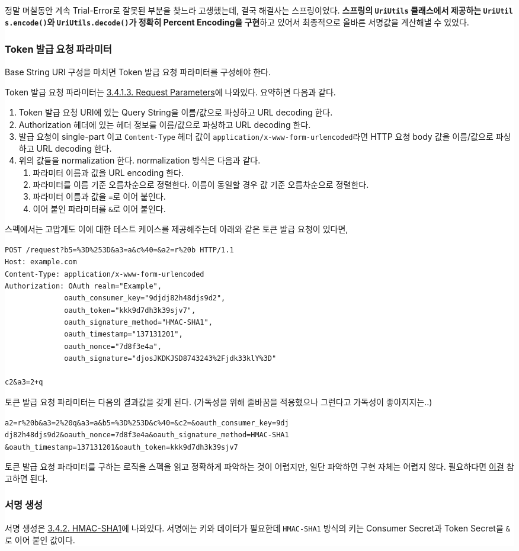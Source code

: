 정말 며칠동안 계속 Trial-Error로 잘못된 부분을 찾느라 고생했는데, 결국 해결사는 스프링이었다. **스프링의 `UriUtils` 클래스에서 제공하는 `UriUtils.encode()`와 `UriUtils.decode()`가 정확히 Percent Encoding을 구현**하고 있어서 최종적으로 올바른 서명값을 계산해낼 수 있었다.

### Token 발급 요청 파라미터

Base String URI 구성을 마치면 Token 발급 요청 파라미터를 구성해야 한다.

Token 발급 요청 파라미터는 [3.4.1.3.  Request Parameters](https://tools.ietf.org/html/rfc5849#section-3.4.1.3)에 나와있다. 요약하면 다음과 같다.

1. Token 발급 요청 URI에 있는 Query String을 이름/값으로 파싱하고 URL decoding 한다.
1. Authorization 헤더에 있는 헤더 정보를 이름/값으로 파싱하고 URL decoding 한다.
1. 발급 요청이 single-part 이고 `Content-Type` 헤더 값이 `application/x-www-form-urlencoded`라면 HTTP 요청 body 값을 이름/값으로 파싱하고 URL decoding 한다.
1. 위의 값들을 normalization 한다. normalization 방식은 다음과 같다.
   1. 파라미터 이름과 값을 URL encoding 한다.
   1. 파라미터를 이름 기준 오름차순으로 정렬한다. 이름이 동일할 경우 값 기준 오름차순으로 정렬한다.
   1. 파라미터 이름과 값을 `=`로 이어 붙인다.
   1. 이어 붙인 파라미터를 `&`로 이어 붙인다.

스펙에서는 고맙게도 이에 대한 테스트 케이스를 제공해주는데 아래와 같은 토큰 발급 요청이 있다면,

```
POST /request?b5=%3D%253D&a3=a&c%40=&a2=r%20b HTTP/1.1
Host: example.com
Content-Type: application/x-www-form-urlencoded
Authorization: OAuth realm="Example",
              oauth_consumer_key="9djdj82h48djs9d2",
              oauth_token="kkk9d7dh3k39sjv7",
              oauth_signature_method="HMAC-SHA1",
              oauth_timestamp="137131201",
              oauth_nonce="7d8f3e4a",
              oauth_signature="djosJKDKJSD8743243%2Fjdk33klY%3D"

c2&a3=2+q
```

토큰 발급 요청 파라미터는 다음의 결과값을 갖게 된다.
(가독성을 위해 줄바꿈을 적용했으나 그런다고 가독성이 좋아지지는..)

```
a2=r%20b&a3=2%20q&a3=a&b5=%3D%253D&c%40=&c2=&oauth_consumer_key=9dj
dj82h48djs9d2&oauth_nonce=7d8f3e4a&oauth_signature_method=HMAC-SHA1
&oauth_timestamp=137131201&oauth_token=kkk9d7dh3k39sjv7
```

토큰 발급 요청 파라미터를 구하는 로직을 스펙을 읽고 정확하게 파악하는 것이 어렵지만, 일단 파악하면 구현 자체는 어렵지 않다. 필요하다면 [이걸](https://github.com/HomoEfficio/scratchpad-oauth10a-consumer/blob/master/src/main/java/io/homo/efficio/scratchpad/oauth10a/consumer/util/OAuth10aSignatureSupport.java) 참고하면 된다.


### 서명 생성

서명 생성은 [3.4.2.  HMAC-SHA1](https://tools.ietf.org/html/rfc5849#section-3.4.2)에 나와있다. 서명에는 키와 데이터가 필요한데 `HMAC-SHA1` 방식의 키는 Consumer Secret과 Token Secret을 `&`로 이어 붙인 값이다.
